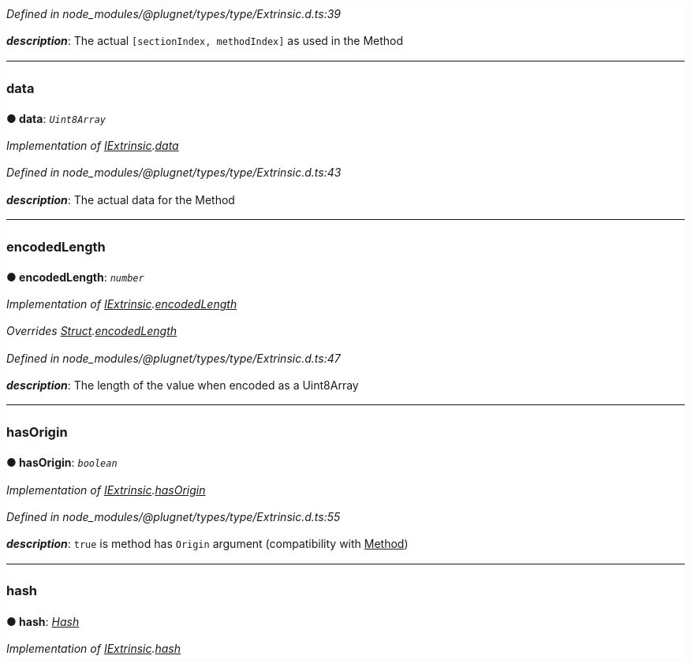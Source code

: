 *Defined in node_modules/@plugnet/types/type/Extrinsic.d.ts:39*

*__description__*: The actual `[sectionIndex, methodIndex]` as used in the Method

___
<a id="data"></a>

###  data

**● data**: *`Uint8Array`*

*Implementation of [IExtrinsic](../interfaces/_plugnet.iextrinsic.md).[data](../interfaces/_plugnet.iextrinsic.md#data)*

*Defined in node_modules/@plugnet/types/type/Extrinsic.d.ts:43*

*__description__*: The actual data for the Method

___
<a id="encodedlength"></a>

###  encodedLength

**● encodedLength**: *`number`*

*Implementation of [IExtrinsic](../interfaces/_plugnet.iextrinsic.md).[encodedLength](../interfaces/_plugnet.iextrinsic.md#encodedlength)*

*Overrides [Struct](_plugnet.struct.md).[encodedLength](_plugnet.struct.md#encodedlength)*

*Defined in node_modules/@plugnet/types/type/Extrinsic.d.ts:47*

*__description__*: The length of the value when encoded as a Uint8Array

___
<a id="hasorigin"></a>

###  hasOrigin

**● hasOrigin**: *`boolean`*

*Implementation of [IExtrinsic](../interfaces/_plugnet.iextrinsic.md).[hasOrigin](../interfaces/_plugnet.iextrinsic.md#hasorigin)*

*Defined in node_modules/@plugnet/types/type/Extrinsic.d.ts:55*

*__description__*: `true` is method has `Origin` argument (compatibility with [Method](_plugnet.method.md))

___
<a id="hash"></a>

###  hash

**● hash**: *[Hash](_plugnet.hash.md)*

*Implementation of [IExtrinsic](../interfaces/_plugnet.iextrinsic.md).[hash](../interfaces/_plugnet.iextrinsic.md#hash)*
